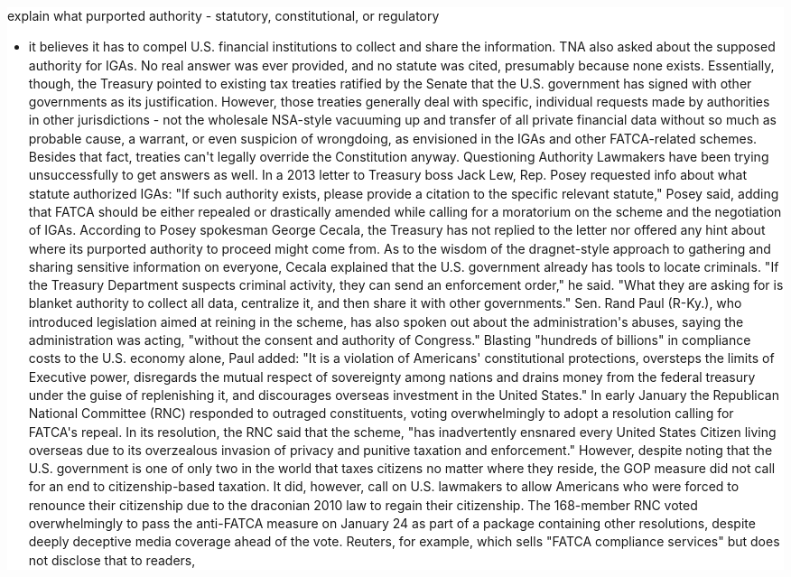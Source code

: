 explain what purported authority - statutory, constitutional, or regulatory
- it believes it has to compel U.S. financial institutions to collect and
share the information. TNA also asked about the supposed authority for IGAs.
No real answer was ever provided, and no statute was cited, presumably
because none exists.
Essentially, though, the Treasury pointed to
existing tax treaties ratified by the Senate that the U.S. government has
signed with other governments as its justification.
However, those treaties generally deal with
specific, individual requests made by authorities in other jurisdictions -
not the wholesale NSA-style vacuuming up and transfer of all private
financial data without so much as probable cause, a warrant, or even
suspicion of wrongdoing, as envisioned in the IGAs and other FATCA-related
schemes.
Besides that fact, treaties can't legally
override the Constitution anyway.
Questioning Authority
Lawmakers have been trying unsuccessfully to get answers as well.
In a 2013 letter to Treasury boss Jack Lew,
Rep. Posey requested info about what statute authorized IGAs:
"If such authority exists, please provide a
citation to the specific relevant statute," Posey said, adding that
FATCA should be either repealed or drastically amended while calling for
a moratorium on the scheme and the negotiation of IGAs.
According to Posey spokesman George Cecala,
the Treasury has not replied to the letter nor offered any hint about where
its purported authority to proceed might come from.
As to the wisdom of the dragnet-style approach to gathering and sharing
sensitive information on everyone, Cecala explained that the U.S. government
already has tools to locate criminals.
"If the Treasury Department suspects
criminal activity, they can send an enforcement order," he said. "What
they are asking for is blanket authority to collect all data, centralize
it, and then share it with other governments."
Sen. Rand Paul (R-Ky.), who introduced
legislation aimed at reining in the scheme, has also spoken out about the
administration's abuses, saying the administration was acting,
"without the consent and authority of
Congress."
Blasting "hundreds of billions" in compliance
costs to the U.S. economy alone, Paul added:
"It is a violation of Americans'
constitutional protections, oversteps the limits of Executive power,
disregards the mutual respect of sovereignty among nations and drains
money from the federal treasury under the guise of replenishing it, and
discourages overseas investment in the United States."
In early January the Republican National
Committee (RNC) responded to outraged constituents, voting
overwhelmingly to adopt a resolution calling for FATCA's repeal.
In its resolution, the RNC said that the scheme,
"has inadvertently ensnared every United
States Citizen living overseas due to its overzealous invasion of
privacy and punitive taxation and enforcement."
However, despite noting that the U.S. government
is one of only two in the world that taxes citizens no matter where they
reside, the GOP measure did not call for an end to citizenship-based
taxation.
It did, however, call on U.S. lawmakers to allow
Americans who were forced to renounce their citizenship due to the draconian
2010 law to regain their citizenship.
The 168-member RNC voted overwhelmingly to pass the anti-FATCA measure on
January 24 as part of a package containing other resolutions, despite deeply
deceptive media coverage ahead of the vote. Reuters, for example, which
sells "FATCA compliance services" but does not disclose that to readers,